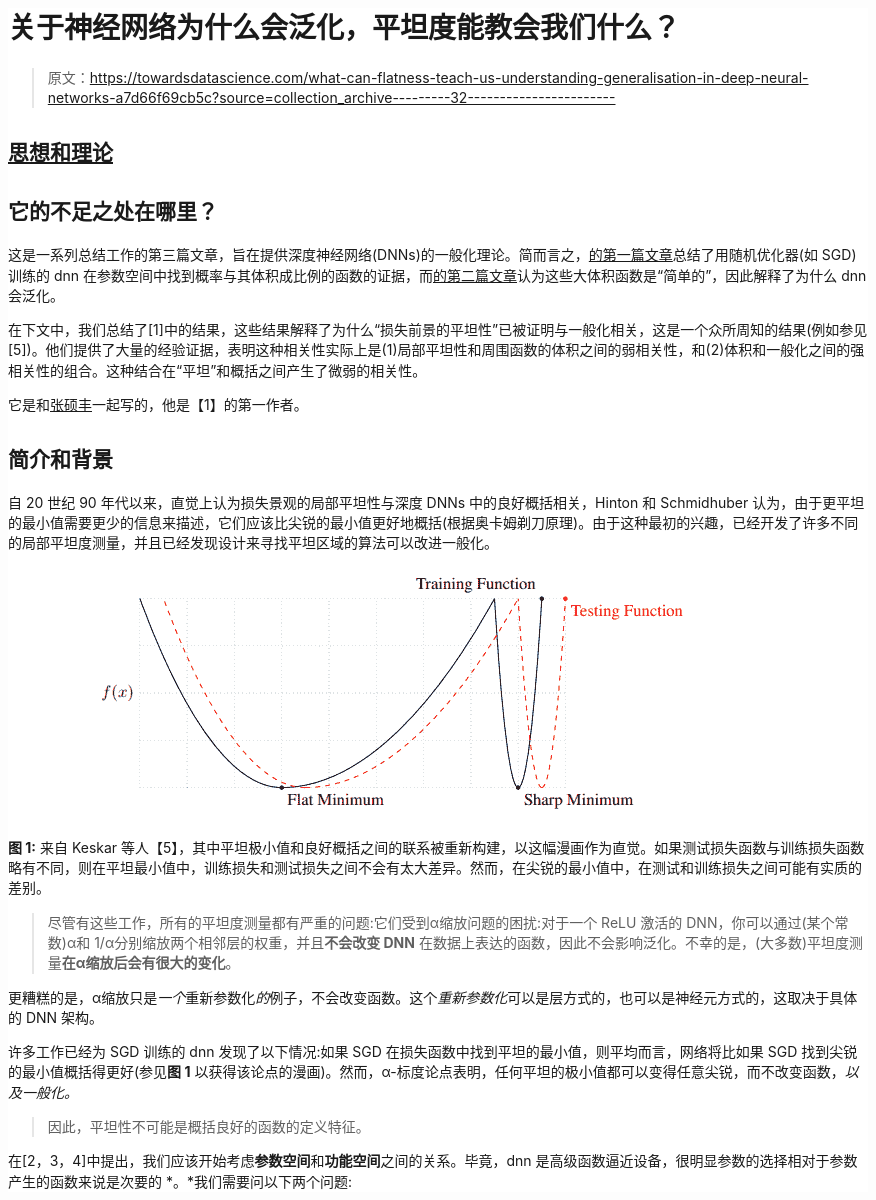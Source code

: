 # 关于神经网络为什么会泛化，平坦度能教会我们什么？

> 原文：<https://towardsdatascience.com/what-can-flatness-teach-us-understanding-generalisation-in-deep-neural-networks-a7d66f69cb5c?source=collection_archive---------32----------------------->

## [思想和理论](https://towardsdatascience.com/tagged/thoughts-and-theory)

## 它的不足之处在哪里？

这是一系列总结工作的第三篇文章，旨在提供深度神经网络(DNNs)的一般化理论。简而言之，[的第一篇文章](/neural-networks-are-fundamentally-bayesian-bee9a172fad8)总结了用随机优化器(如 SGD)训练的 dnn 在参数空间中找到概率与其体积成比例的函数的证据，而[的第二篇文章](/deep-neural-networks-are-biased-at-initialisation-towards-simple-functions-a63487edcb99)认为这些大体积函数是“简单的”，因此解释了为什么 dnn 会泛化。

在下文中，我们总结了[1]中的结果，这些结果解释了为什么“损失前景的平坦性”已被证明与一般化相关，这是一个众所周知的结果(例如参见[5])。他们提供了大量的经验证据，表明这种相关性实际上是(1)局部平坦性和周围函数的体积之间的弱相关性，和(2)体积和一般化之间的强相关性的组合。这种结合在“平坦”和概括之间产生了微弱的相关性。

它是和[张硕丰](https://medium.com/@sofuncheung16)一起写的，他是【1】的第一作者。

## **简介和背景**

自 20 世纪 90 年代以来，直觉上认为损失景观的局部平坦性与深度 DNNs 中的良好概括相关，Hinton 和 Schmidhuber 认为，由于更平坦的最小值需要更少的信息来描述，它们应该比尖锐的最小值更好地概括(根据奥卡姆剃刀原理)。由于这种最初的兴趣，已经开发了许多不同的局部平坦度测量，并且已经发现设计来寻找平坦区域的算法可以改进一般化。

![](img/ff79d773bbd122658c4ab5b5c95ae0e1.png)

**图 1:** 来自 Keskar 等人【5】，其中平坦极小值和良好概括之间的联系被重新构建，以这幅漫画作为直觉。如果测试损失函数与训练损失函数略有不同，则在平坦最小值中，训练损失和测试损失之间不会有太大差异。然而，在尖锐的最小值中，在测试和训练损失之间可能有实质的差别。

> 尽管有这些工作，所有的平坦度测量都有严重的问题:它们受到α缩放问题的困扰:对于一个 ReLU 激活的 DNN，你可以通过(某个常数)α和 1/α分别缩放两个相邻层的权重，并且**不会改变 DNN** 在数据上表达的函数，因此不会影响泛化。不幸的是，(大多数)平坦度测量**在α缩放后会有很大的变化**。

更糟糕的是，α缩放只是*一个*重新参数化*的*例子，不会改变函数。这个*重新参数化*可以是层方式的，也可以是神经元方式的，这取决于具体的 DNN 架构。

许多工作已经为 SGD 训练的 dnn 发现了以下情况:如果 SGD 在损失函数中找到平坦的最小值，则平均而言，网络将比如果 SGD 找到尖锐的最小值概括得更好(参见**图 1** 以获得该论点的漫画)。然而，α-标度论点表明，任何平坦的极小值都可以变得任意尖锐，而不改变函数，*以及一般化。*

> 因此，平坦性不可能是概括良好的函数的定义特征。

在[2，3，4]中提出，我们应该开始考虑**参数空间**和**功能空间**之间的关系。毕竟，dnn 是高级函数逼近设备，很明显参数的选择相对于参数产生的函数来说是次要的 *。*我们需要问以下两个问题:
